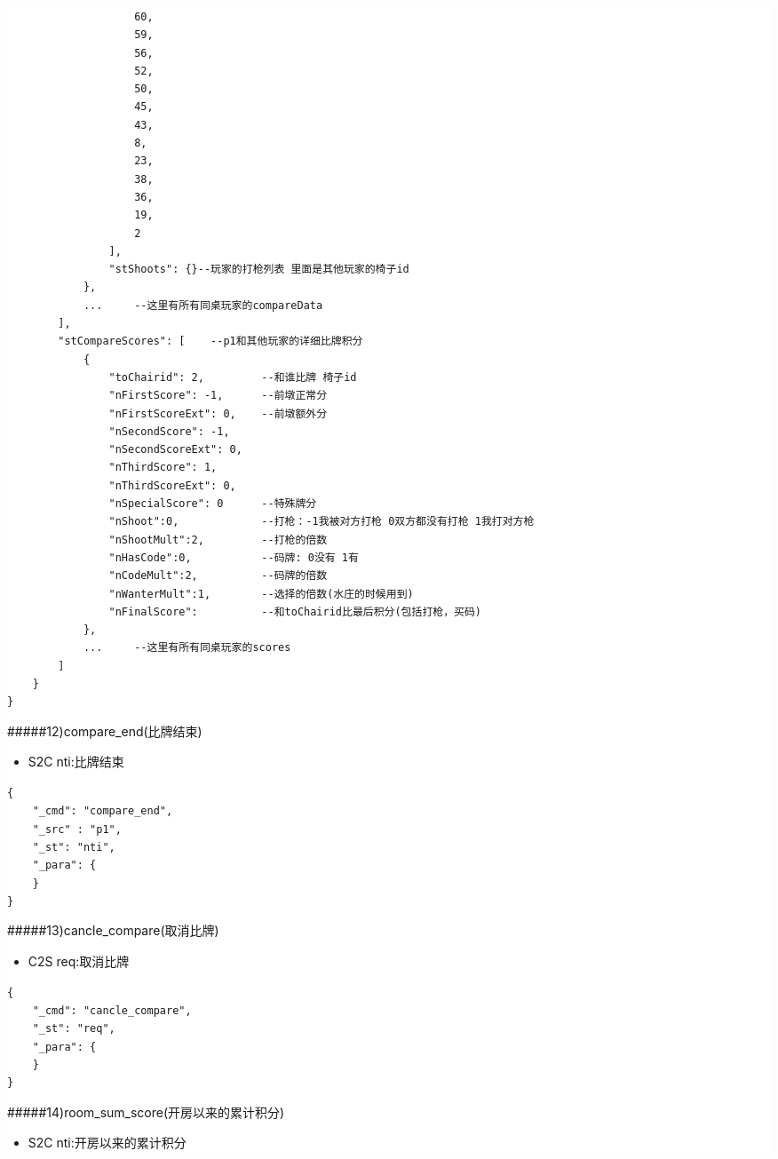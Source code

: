 ```
                    60,
                    59,
                    56,
                    52,
                    50,
                    45,
                    43,
                    8,
                    23,
                    38,
                    36,
                    19,
                    2
                ],
                "stShoots": {}--玩家的打枪列表 里面是其他玩家的椅子id
            },
			...		--这里有所有同桌玩家的compareData
        ],
        "stCompareScores": [	--p1和其他玩家的详细比牌积分
            {
				"toChairid": 2,			--和谁比牌 椅子id
                "nFirstScore": -1,		--前墩正常分
                "nFirstScoreExt": 0,	--前墩额外分
                "nSecondScore": -1,
                "nSecondScoreExt": 0,
                "nThirdScore": 1,
                "nThirdScoreExt": 0,
				"nSpecialScore": 0		--特殊牌分
				"nShoot":0,				--打枪：-1我被对方打枪 0双方都没有打枪 1我打对方枪
				"nShootMult":2,			--打枪的倍数
				"nHasCode":0,			--码牌: 0没有 1有
				"nCodeMult":2,			--码牌的倍数
				"nWanterMult":1,		--选择的倍数(水庄的时候用到)
				"nFinalScore":			--和toChairid比最后积分(包括打枪，买码)
            },
			...		--这里有所有同桌玩家的scores
        ]
    }
}
```
#####12)compare_end(比牌结束)
- S2C nti:比牌结束
```
{
    "_cmd": "compare_end",
	"_src" : "p1",
    "_st": "nti",
    "_para": {
    }
}
```
#####13)cancle_compare(取消比牌)
- C2S req:取消比牌
```
{
    "_cmd": "cancle_compare",
    "_st": "req",
    "_para": {
    }
}
```
#####14)room_sum_score(开房以来的累计积分)
- S2C nti:开房以来的累计积分
```
```